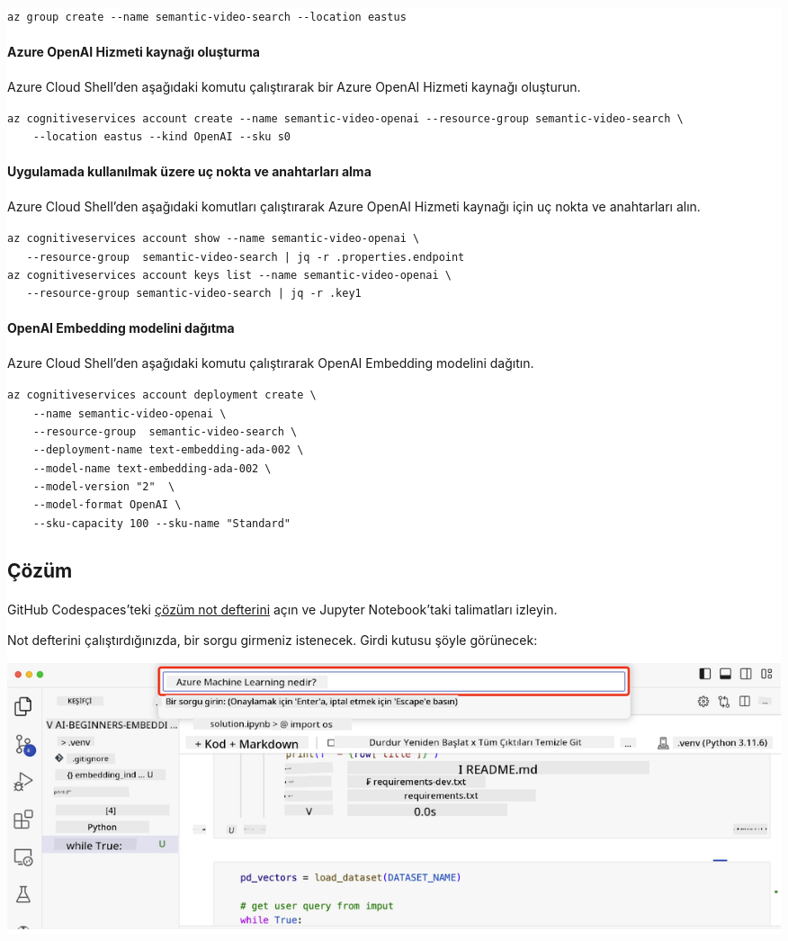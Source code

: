 ```shell
az group create --name semantic-video-search --location eastus
```

#### Azure OpenAI Hizmeti kaynağı oluşturma

Azure Cloud Shell’den aşağıdaki komutu çalıştırarak bir Azure OpenAI Hizmeti kaynağı oluşturun.

```shell
az cognitiveservices account create --name semantic-video-openai --resource-group semantic-video-search \
    --location eastus --kind OpenAI --sku s0
```

#### Uygulamada kullanılmak üzere uç nokta ve anahtarları alma

Azure Cloud Shell’den aşağıdaki komutları çalıştırarak Azure OpenAI Hizmeti kaynağı için uç nokta ve anahtarları alın.

```shell
az cognitiveservices account show --name semantic-video-openai \
   --resource-group  semantic-video-search | jq -r .properties.endpoint
az cognitiveservices account keys list --name semantic-video-openai \
   --resource-group semantic-video-search | jq -r .key1
```

#### OpenAI Embedding modelini dağıtma

Azure Cloud Shell’den aşağıdaki komutu çalıştırarak OpenAI Embedding modelini dağıtın.

```shell
az cognitiveservices account deployment create \
    --name semantic-video-openai \
    --resource-group  semantic-video-search \
    --deployment-name text-embedding-ada-002 \
    --model-name text-embedding-ada-002 \
    --model-version "2"  \
    --model-format OpenAI \
    --sku-capacity 100 --sku-name "Standard"
```

## Çözüm

GitHub Codespaces’teki [çözüm not defterini](python/aoai-solution.ipynb) açın ve Jupyter Notebook’taki talimatları izleyin.

Not defterini çalıştırdığınızda, bir sorgu girmeniz istenecek. Girdi kutusu şöyle görünecek:

![Kullanıcının sorgu girmesi için giriş kutusu](../../../translated_images/notebook-search.1e320b9c7fcbb0bc1436d98ea6ee73b4b54ca47990a1c952b340a2cadf8ac1ca.tr.png)
